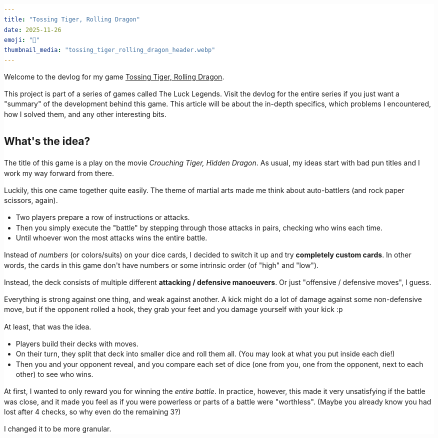 ```yaml
---
title: "Tossing Tiger, Rolling Dragon"
date: 2025-11-26
emoji: "🐉"
thumbnail_media: "tossing_tiger_rolling_dragon_header.webp"
---
```


Welcome to the devlog for my game [Tossing Tiger, Rolling Dragon](https://pandaqi.com/the-luck-legends/roll/tossing-tiger-rolling-dragon/). 

This project is part of a series of games called The Luck Legends. Visit the devlog for the entire series if you just want a "summary" of the development behind this game. This article will be about the in-depth specifics, which problems I encountered, how I solved them, and any other interesting bits.

## What's the idea?

The title of this game is a play on the movie _Crouching Tiger, Hidden Dragon_. As usual, my ideas start with bad pun titles and I work my way forward from there.

Luckily, this one came together quite easily. The theme of martial arts made me think about auto-battlers (and rock paper scissors, again).

* Two players prepare a row of instructions or attacks.
* Then you simply execute the "battle" by stepping through those attacks in pairs, checking who wins each time.
* Until whoever won the most attacks wins the entire battle.

Instead of _numbers_ (or colors/suits) on your dice cards, I decided to switch it up and try **completely custom cards**. In other words, the cards in this game don't have numbers or some intrinsic order (of "high" and "low").

Instead, the deck consists of multiple different **attacking / defensive manoeuvers**. Or just "offensive / defensive moves", I guess.

Everything is strong against one thing, and weak against another. A kick might do a lot of damage against some non-defensive move, but if the opponent rolled a hook, they grab your feet and you damage yourself with your kick :p

At least, that was the idea.

* Players build their decks with moves.
* On their turn, they split that deck into smaller dice and roll them all. (You may look at what you put inside each die!)
* Then you and your opponent reveal, and you compare each set of dice (one from you, one from the opponent, next to each other) to see who wins.

At first, I wanted to only reward you for winning the _entire battle_. In practice, however, this made it very unsatisfying if the battle was close, and it made you feel as if you were powerless or parts of a battle were "worthless". (Maybe you already know you had lost after 4 checks, so why even do the remaining 3?)

I changed it to be more granular.
